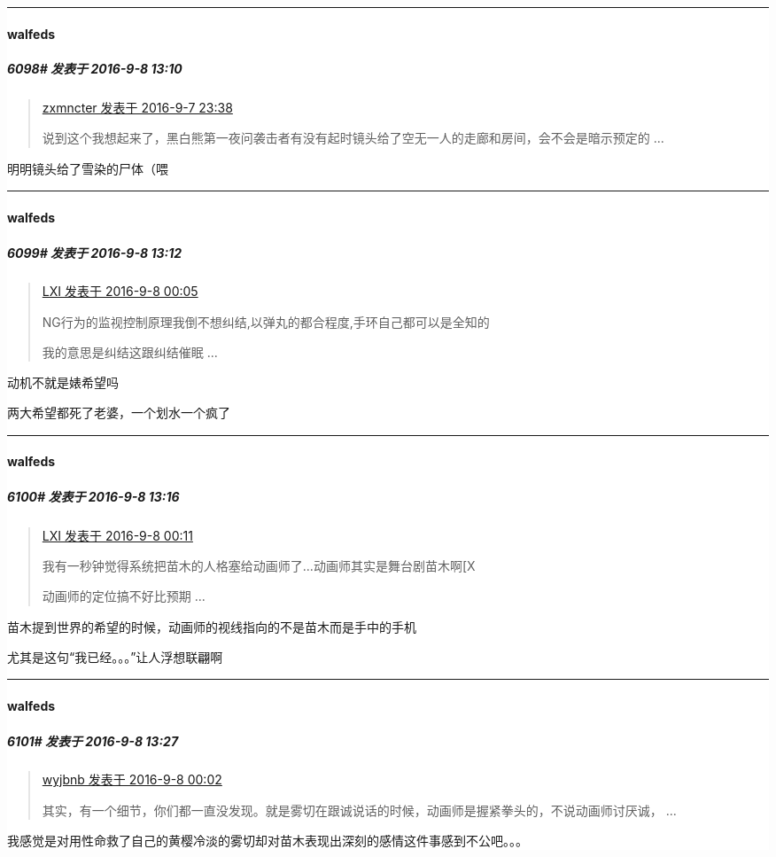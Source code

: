 
-----

####  walfeds  
##### 6098#       发表于 2016-9-8 13:10


<blockquote><a href="httphttps://bbs.saraba1st.com/2b/forum.php?mod=redirect&amp;goto=findpost&amp;pid=33512550&amp;ptid=1301912" target="_blank">zxmncter 发表于 2016-9-7 23:38</a>

说到这个我想起来了，黑白熊第一夜问袭击者有没有起时镜头给了空无一人的走廊和房间，会不会是暗示预定的 ...</blockquote>
明明镜头给了雪染的尸体（喂


-----

####  walfeds  
##### 6099#       发表于 2016-9-8 13:12


<blockquote><a href="httphttps://bbs.saraba1st.com/2b/forum.php?mod=redirect&amp;goto=findpost&amp;pid=33512734&amp;ptid=1301912" target="_blank">LXI 发表于 2016-9-8 00:05</a>

NG行为的监视控制原理我倒不想纠结,以弹丸的都合程度,手环自己都可以是全知的

我的意思是纠结这跟纠结催眠 ...</blockquote>
动机不就是婊希望吗

两大希望都死了老婆，一个划水一个疯了


-----

####  walfeds  
##### 6100#       发表于 2016-9-8 13:16


<blockquote><a href="httphttps://bbs.saraba1st.com/2b/forum.php?mod=redirect&amp;goto=findpost&amp;pid=33512775&amp;ptid=1301912" target="_blank">LXI 发表于 2016-9-8 00:11</a>

我有一秒钟觉得系统把苗木的人格塞给动画师了...动画师其实是舞台剧苗木啊[X


动画师的定位搞不好比预期 ...</blockquote>
苗木提到世界的希望的时候，动画师的视线指向的不是苗木而是手中的手机

尤其是这句“我已经。。。”让人浮想联翩啊


-----

####  walfeds  
##### 6101#       发表于 2016-9-8 13:27


<blockquote><a href="httphttps://bbs.saraba1st.com/2b/forum.php?mod=redirect&amp;goto=findpost&amp;pid=33512713&amp;ptid=1301912" target="_blank">wyjbnb 发表于 2016-9-8 00:02</a>

其实，有一个细节，你们都一直没发现。就是雾切在跟诚说话的时候，动画师是握紧拳头的，不说动画师讨厌诚， ...</blockquote>
我感觉是对用性命救了自己的黄樱冷淡的雾切却对苗木表现出深刻的感情这件事感到不公吧。。。
